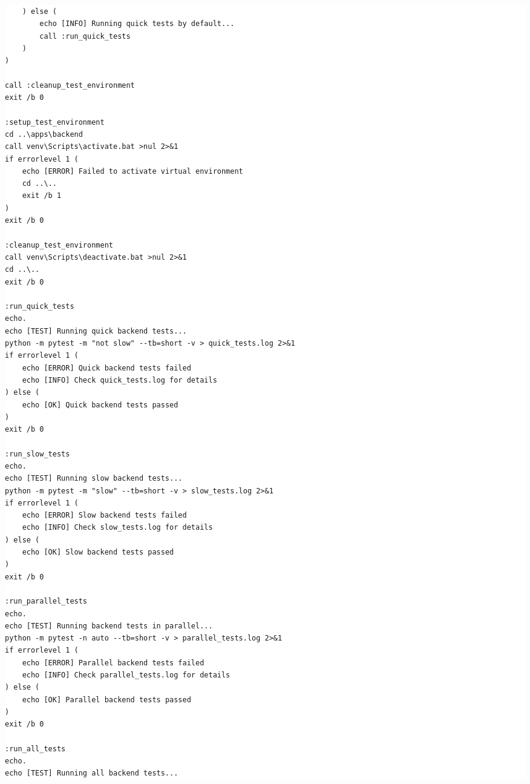 ```batch
    ) else (
        echo [INFO] Running quick tests by default...
        call :run_quick_tests
    )
)

call :cleanup_test_environment
exit /b 0

:setup_test_environment
cd ..\apps\backend
call venv\Scripts\activate.bat >nul 2>&1
if errorlevel 1 (
    echo [ERROR] Failed to activate virtual environment
    cd ..\..
    exit /b 1
)
exit /b 0

:cleanup_test_environment
call venv\Scripts\deactivate.bat >nul 2>&1
cd ..\..
exit /b 0

:run_quick_tests
echo.
echo [TEST] Running quick backend tests...
python -m pytest -m "not slow" --tb=short -v > quick_tests.log 2>&1
if errorlevel 1 (
    echo [ERROR] Quick backend tests failed
    echo [INFO] Check quick_tests.log for details
) else (
    echo [OK] Quick backend tests passed
)
exit /b 0

:run_slow_tests
echo.
echo [TEST] Running slow backend tests...
python -m pytest -m "slow" --tb=short -v > slow_tests.log 2>&1
if errorlevel 1 (
    echo [ERROR] Slow backend tests failed
    echo [INFO] Check slow_tests.log for details
) else (
    echo [OK] Slow backend tests passed
)
exit /b 0

:run_parallel_tests
echo.
echo [TEST] Running backend tests in parallel...
python -m pytest -n auto --tb=short -v > parallel_tests.log 2>&1
if errorlevel 1 (
    echo [ERROR] Parallel backend tests failed
    echo [INFO] Check parallel_tests.log for details
) else (
    echo [OK] Parallel backend tests passed
)
exit /b 0

:run_all_tests
echo.
echo [TEST] Running all backend tests...
```